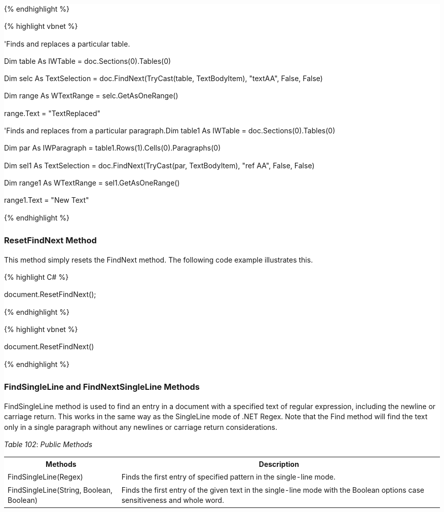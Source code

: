 {% endhighlight %}

{% highlight vbnet %}



'Finds and replaces a particular table.

Dim table As IWTable = doc.Sections(0).Tables(0)

Dim selc As TextSelection = doc.FindNext(TryCast(table, TextBodyItem), "textAA", False, False)

Dim range As WTextRange = selc.GetAsOneRange()

range.Text = "TextReplaced"



'Finds and replaces from a particular paragraph.Dim table1 As IWTable = doc.Sections(0).Tables(0)

Dim par As IWParagraph = table1.Rows(1).Cells(0).Paragraphs(0)

Dim sel1 As TextSelection = doc.FindNext(TryCast(par, TextBodyItem), "ref AA", False, False)

Dim range1 As WTextRange = sel1.GetAsOneRange()

range1.Text = "New Text"

{% endhighlight %}

### ResetFindNext Method

This method simply resets the FindNext method. The following code example illustrates this.

{% highlight C# %}



document.ResetFindNext();

{% endhighlight %}

{% highlight vbnet %}



document.ResetFindNext()

{% endhighlight %}

### FindSingleLine and FindNextSingleLine Methods

FindSingleLine method is used to find an entry in a document with a specified text of regular expression, including the newline or carriage return. This works in the same way as the SingleLine mode of .NET Regex. Note that the Find method will find the text only in a single paragraph without any newlines or carriage return considerations.



_Table_ _102_: _Public Methods_

<table>
<tr>
<th>
Methods</th><th>
Description</th></tr>
<tr>
<td>
FindSingleLine(Regex)</td><td>
Finds the first entry of specified pattern in the single-line mode. </td></tr>
<tr>
<td>
FindSingleLine(String, Boolean, Boolean)</td><td>
Finds the first entry of the given text in the single-line mode with the Boolean options case sensitiveness and whole word.</td></tr>
</table>